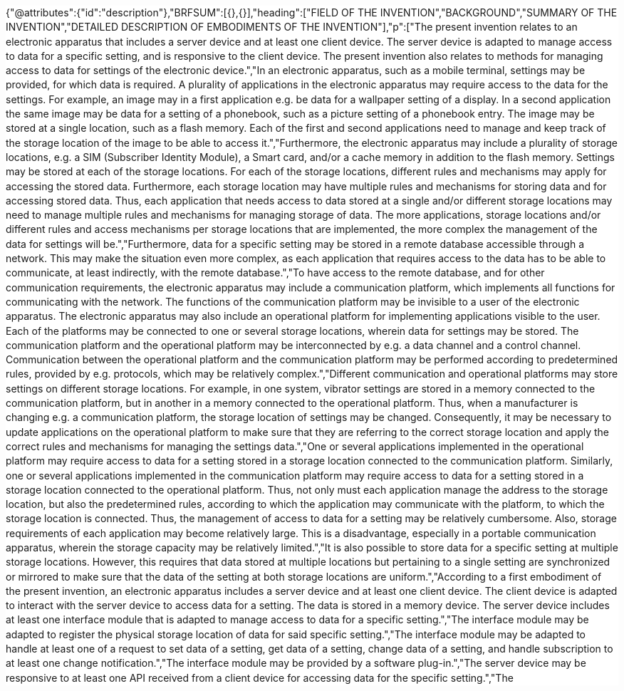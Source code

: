 {"@attributes":{"id":"description"},"BRFSUM":[{},{}],"heading":["FIELD OF THE INVENTION","BACKGROUND","SUMMARY OF THE INVENTION","DETAILED DESCRIPTION OF EMBODIMENTS OF THE INVENTION"],"p":["The present invention relates to an electronic apparatus that includes a server device and at least one client device. The server device is adapted to manage access to data for a specific setting, and is responsive to the client device. The present invention also relates to methods for managing access to data for settings of the electronic device.","In an electronic apparatus, such as a mobile terminal, settings may be provided, for which data is required. A plurality of applications in the electronic apparatus may require access to the data for the settings. For example, an image may in a first application e.g. be data for a wallpaper setting of a display. In a second application the same image may be data for a setting of a phonebook, such as a picture setting of a phonebook entry. The image may be stored at a single location, such as a flash memory. Each of the first and second applications need to manage and keep track of the storage location of the image to be able to access it.","Furthermore, the electronic apparatus may include a plurality of storage locations, e.g. a SIM (Subscriber Identity Module), a Smart card, and\/or a cache memory in addition to the flash memory. Settings may be stored at each of the storage locations. For each of the storage locations, different rules and mechanisms may apply for accessing the stored data. Furthermore, each storage location may have multiple rules and mechanisms for storing data and for accessing stored data. Thus, each application that needs access to data stored at a single and\/or different storage locations may need to manage multiple rules and mechanisms for managing storage of data. The more applications, storage locations and\/or different rules and access mechanisms per storage locations that are implemented, the more complex the management of the data for settings will be.","Furthermore, data for a specific setting may be stored in a remote database accessible through a network. This may make the situation even more complex, as each application that requires access to the data has to be able to communicate, at least indirectly, with the remote database.","To have access to the remote database, and for other communication requirements, the electronic apparatus may include a communication platform, which implements all functions for communicating with the network. The functions of the communication platform may be invisible to a user of the electronic apparatus. The electronic apparatus may also include an operational platform for implementing applications visible to the user. Each of the platforms may be connected to one or several storage locations, wherein data for settings may be stored. The communication platform and the operational platform may be interconnected by e.g. a data channel and a control channel. Communication between the operational platform and the communication platform may be performed according to predetermined rules, provided by e.g. protocols, which may be relatively complex.","Different communication and operational platforms may store settings on different storage locations. For example, in one system, vibrator settings are stored in a memory connected to the communication platform, but in another in a memory connected to the operational platform. Thus, when a manufacturer is changing e.g. a communication platform, the storage location of settings may be changed. Consequently, it may be necessary to update applications on the operational platform to make sure that they are referring to the correct storage location and apply the correct rules and mechanisms for managing the settings data.","One or several applications implemented in the operational platform may require access to data for a setting stored in a storage location connected to the communication platform. Similarly, one or several applications implemented in the communication platform may require access to data for a setting stored in a storage location connected to the operational platform. Thus, not only must each application manage the address to the storage location, but also the predetermined rules, according to which the application may communicate with the platform, to which the storage location is connected. Thus, the management of access to data for a setting may be relatively cumbersome. Also, storage requirements of each application may become relatively large. This is a disadvantage, especially in a portable communication apparatus, wherein the storage capacity may be relatively limited.","It is also possible to store data for a specific setting at multiple storage locations. However, this requires that data stored at multiple locations but pertaining to a single setting are synchronized or mirrored to make sure that the data of the setting at both storage locations are uniform.","According to a first embodiment of the present invention, an electronic apparatus includes a server device and at least one client device. The client device is adapted to interact with the server device to access data for a setting. The data is stored in a memory device. The server device includes at least one interface module that is adapted to manage access to data for a specific setting.","The interface module may be adapted to register the physical storage location of data for said specific setting.","The interface module may be adapted to handle at least one of a request to set data of a setting, get data of a setting, change data of a setting, and handle subscription to at least one change notification.","The interface module may be provided by a software plug-in.","The server device may be responsive to at least one API received from a client device for accessing data for the specific setting.","The